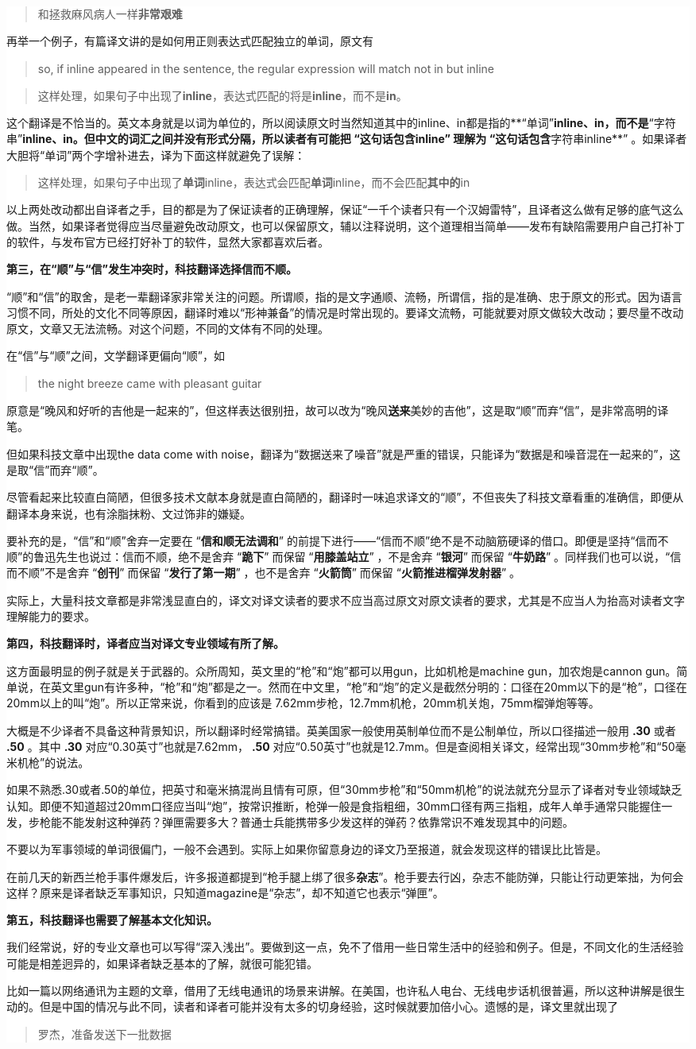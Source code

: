 > 和拯救麻风病人一样**非常艰难**

再举一个例子，有篇译文讲的是如何用正则表达式匹配独立的单词，原文有

> so, if inline appeared in the sentence, the regular expression will match not in but inline

> 这样处理，如果句子中出现了**inline**，表达式匹配的将是**inline**，而不是**in**。

这个翻译是不恰当的。英文本身就是以词为单位的，所以阅读原文时当然知道其中的inline、in都是指的**“单词”**inline、in，而不是**“字符串”**inline、in。但中文的词汇之间并没有形式分隔，所以读者有可能把 “这句话包含inline” 理解为 “这句话包含**字符串inline**” 。如果译者大胆将“单词”两个字增补进去，译为下面这样就避免了误解：

> 这样处理，如果句子中出现了**单词**inline，表达式会匹配**单词**inline，而不会匹配**其中的**in

以上两处改动都出自译者之手，目的都是为了保证读者的正确理解，保证“一千个读者只有一个汉姆雷特”，且译者这么做有足够的底气这么做。当然，如果译者觉得应当尽量避免改动原文，也可以保留原文，辅以注释说明，这个道理相当简单——发布有缺陷需要用户自己打补丁的软件，与发布官方已经打好补丁的软件，显然大家都喜欢后者。

**第三，在“顺”与“信”发生冲突时，科技翻译选择信而不顺。**

“顺”和“信”的取舍，是老一辈翻译家非常关注的问题。所谓顺，指的是文字通顺、流畅，所谓信，指的是准确、忠于原文的形式。因为语言习惯不同，所处的文化不同等原因，翻译时难以“形神兼备”的情况是时常出现的。要译文流畅，可能就要对原文做较大改动；要尽量不改动原文，文章又无法流畅。对这个问题，不同的文体有不同的处理。

在“信”与“顺”之间，文学翻译更偏向“顺”，如

>the night breeze came with pleasant guitar

原意是“晚风和好听的吉他是一起来的”，但这样表达很别扭，故可以改为“晚风**送来**美妙的吉他”，这是取“顺”而弃“信”，是非常高明的译笔。

但如果科技文章中出现the data come with noise，翻译为“数据送来了噪音”就是严重的错误，只能译为“数据是和噪音混在一起来的”，这是取“信”而弃“顺”。

尽管看起来比较直白简陋，但很多技术文献本身就是直白简陋的，翻译时一味追求译文的“顺”，不但丧失了科技文章看重的准确信，即便从翻译本身来说，也有涂脂抹粉、文过饰非的嫌疑。

要补充的是，“信”和“顺”舍弃一定要在 “**信和顺无法调和**” 的前提下进行——“信而不顺”绝不是不动脑筋硬译的借口。即便是坚持“信而不顺”的鲁迅先生也说过：信而不顺，绝不是舍弃 “**跪下**” 而保留 “**用膝盖站立**” ，不是舍弃 “**银河**” 而保留 “**牛奶路**” 。同样我们也可以说，“信而不顺”不是舍弃 “**创刊**” 而保留 “**发行了第一期**” ，也不是舍弃 “**火箭筒**” 而保留 “**火箭推进榴弹发射器**” 。

实际上，大量科技文章都是非常浅显直白的，译文对译文读者的要求不应当高过原文对原文读者的要求，尤其是不应当人为抬高对读者文字理解能力的要求。

**第四，科技翻译时，译者应当对译文专业领域有所了解。**

这方面最明显的例子就是关于武器的。众所周知，英文里的“枪”和“炮”都可以用gun，比如机枪是machine gun，加农炮是cannon gun。简单说，在英文里gun有许多种，“枪”和“炮”都是之一。然而在中文里，“枪”和“炮”的定义是截然分明的：口径在20mm以下的是“枪”，口径在20mm以上的叫“炮”。所以正常来说，你看到的应该是 7.62mm步枪，12.7mm机枪，20mm机关炮，75mm榴弹炮等等。

大概是不少译者不具备这种背景知识，所以翻译时经常搞错。英美国家一般使用英制单位而不是公制单位，所以口径描述一般用 **.30** 或者 **.50** 。其中 **.30** 对应“0.30英寸”也就是7.62mm， **.50** 对应“0.50英寸”也就是12.7mm。但是查阅相关译文，经常出现“30mm步枪”和“50毫米机枪”的说法。

如果不熟悉.30或者.50的单位，把英寸和毫米搞混尚且情有可原，但“30mm步枪”和“50mm机枪”的说法就充分显示了译者对专业领域缺乏认知。即便不知道超过20mm口径应当叫“炮”，按常识推断，枪弹一般是食指粗细，30mm口径有两三指粗，成年人单手通常只能握住一发，步枪能不能发射这种弹药？弹匣需要多大？普通士兵能携带多少发这样的弹药？依靠常识不难发现其中的问题。

不要以为军事领域的单词很偏门，一般不会遇到。实际上如果你留意身边的译文乃至报道，就会发现这样的错误比比皆是。

在前几天的新西兰枪手事件爆发后，许多报道都提到“枪手腿上绑了很多**杂志**”。枪手要去行凶，杂志不能防弹，只能让行动更笨拙，为何会这样？原来是译者缺乏军事知识，只知道magazine是“杂志”，却不知道它也表示“弹匣”。

**第五，科技翻译也需要了解基本文化知识。**

我们经常说，好的专业文章也可以写得“深入浅出”。要做到这一点，免不了借用一些日常生活中的经验和例子。但是，不同文化的生活经验可能是相差迥异的，如果译者缺乏基本的了解，就很可能犯错。

比如一篇以网络通讯为主题的文章，借用了无线电通讯的场景来讲解。在美国，也许私人电台、无线电步话机很普遍，所以这种讲解是很生动的。但是中国的情况与此不同，读者和译者可能并没有太多的切身经验，这时候就要加倍小心。遗憾的是，译文里就出现了

>罗杰，准备发送下一批数据
